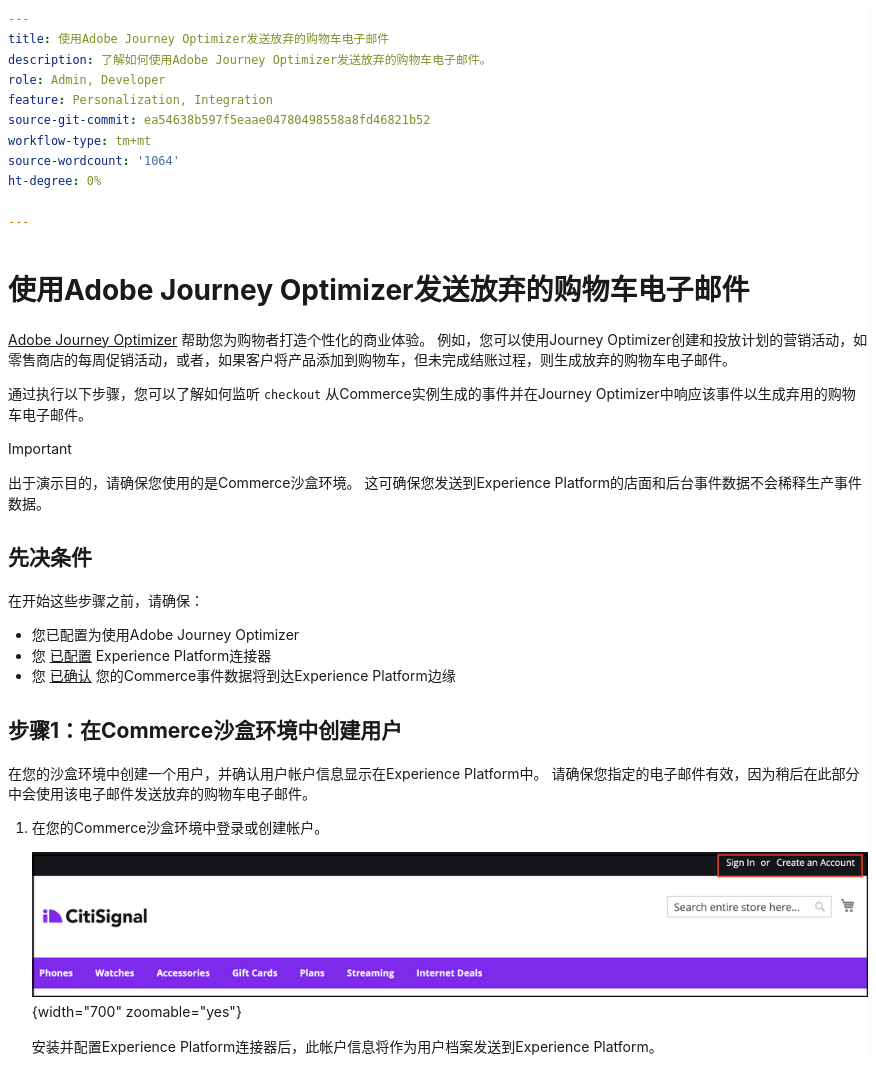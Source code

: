 ```yaml
---
title: 使用Adobe Journey Optimizer发送放弃的购物车电子邮件
description: 了解如何使用Adobe Journey Optimizer发送放弃的购物车电子邮件。
role: Admin, Developer
feature: Personalization, Integration
source-git-commit: ea54638b597f5eaae04780498558a8fd46821b52
workflow-type: tm+mt
source-wordcount: '1064'
ht-degree: 0%

---
```


# 使用Adobe Journey Optimizer发送放弃的购物车电子邮件

[Adobe Journey Optimizer](https://experienceleague.adobe.com/docs/journey-optimizer/using/get-started/get-started.html) 帮助您为购物者打造个性化的商业体验。 例如，您可以使用Journey Optimizer创建和投放计划的营销活动，如零售商店的每周促销活动，或者，如果客户将产品添加到购物车，但未完成结账过程，则生成放弃的购物车电子邮件。

通过执行以下步骤，您可以了解如何监听 `checkout` 从Commerce实例生成的事件并在Journey Optimizer中响应该事件以生成弃用的购物车电子邮件。

>[!IMPORTANT]
>
>出于演示目的，请确保您使用的是Commerce沙盒环境。 这可确保您发送到Experience Platform的店面和后台事件数据不会稀释生产事件数据。

## 先决条件

在开始这些步骤之前，请确保：

- 您已配置为使用Adobe Journey Optimizer
- 您 [已配置](connect-data.md) Experience Platform连接器
- 您 [已确认](connect-data.md#confirm-that-event-data-is-collected) 您的Commerce事件数据将到达Experience Platform边缘

## 步骤1：在Commerce沙盒环境中创建用户

在您的沙盒环境中创建一个用户，并确认用户帐户信息显示在Experience Platform中。 请确保您指定的电子邮件有效，因为稍后在此部分中会使用该电子邮件发送放弃的购物车电子邮件。

1. 在您的Commerce沙盒环境中登录或创建帐户。

   ![登录到您的测试帐户](assets/sign-in-account.png){width="700" zoomable="yes"}

   安装并配置Experience Platform连接器后，此帐户信息将作为用户档案发送到Experience Platform。
